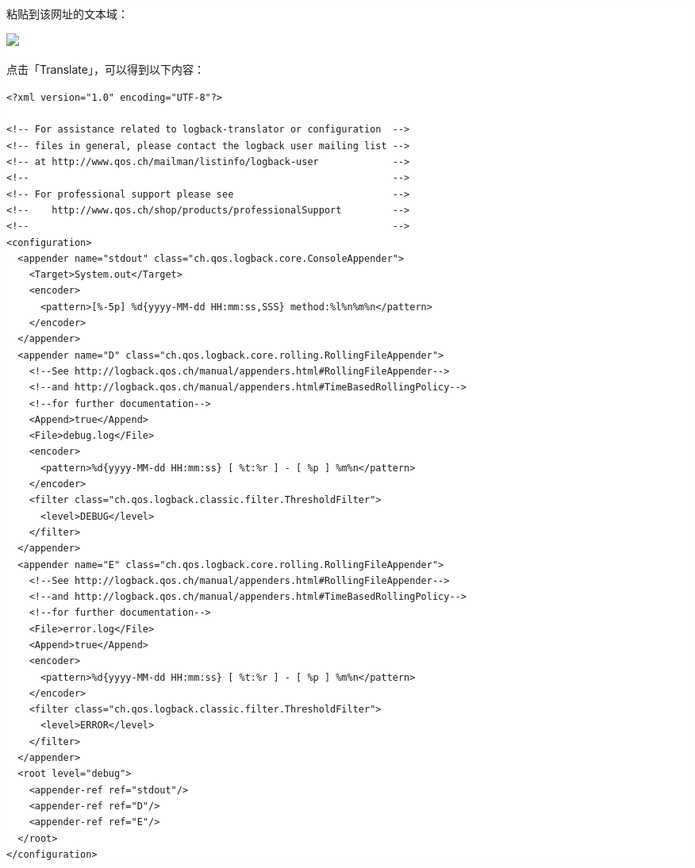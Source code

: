 粘贴到该网址的文本域：

![](https://cdn.jsdelivr.net/gh/thinkingme/thinkingme.github.io@master/images/gongju/logback-6c934584-3624-4f40-8108-13bfffc0c40b.png)

点击「Translate」，可以得到以下内容：

```
<?xml version="1.0" encoding="UTF-8"?>

<!-- For assistance related to logback-translator or configuration  -->
<!-- files in general, please contact the logback user mailing list -->
<!-- at http://www.qos.ch/mailman/listinfo/logback-user             -->
<!--                                                                -->
<!-- For professional support please see                            -->
<!--    http://www.qos.ch/shop/products/professionalSupport         -->
<!--                                                                -->
<configuration>
  <appender name="stdout" class="ch.qos.logback.core.ConsoleAppender">
    <Target>System.out</Target>
    <encoder>
      <pattern>[%-5p] %d{yyyy-MM-dd HH:mm:ss,SSS} method:%l%n%m%n</pattern>
    </encoder>
  </appender>
  <appender name="D" class="ch.qos.logback.core.rolling.RollingFileAppender">
    <!--See http://logback.qos.ch/manual/appenders.html#RollingFileAppender-->
    <!--and http://logback.qos.ch/manual/appenders.html#TimeBasedRollingPolicy-->
    <!--for further documentation-->
    <Append>true</Append>
    <File>debug.log</File>
    <encoder>
      <pattern>%d{yyyy-MM-dd HH:mm:ss} [ %t:%r ] - [ %p ] %m%n</pattern>
    </encoder>
    <filter class="ch.qos.logback.classic.filter.ThresholdFilter">
      <level>DEBUG</level>
    </filter>
  </appender>
  <appender name="E" class="ch.qos.logback.core.rolling.RollingFileAppender">
    <!--See http://logback.qos.ch/manual/appenders.html#RollingFileAppender-->
    <!--and http://logback.qos.ch/manual/appenders.html#TimeBasedRollingPolicy-->
    <!--for further documentation-->
    <File>error.log</File>
    <Append>true</Append>
    <encoder>
      <pattern>%d{yyyy-MM-dd HH:mm:ss} [ %t:%r ] - [ %p ] %m%n</pattern>
    </encoder>
    <filter class="ch.qos.logback.classic.filter.ThresholdFilter">
      <level>ERROR</level>
    </filter>
  </appender>
  <root level="debug">
    <appender-ref ref="stdout"/>
    <appender-ref ref="D"/>
    <appender-ref ref="E"/>
  </root>
</configuration>
```
